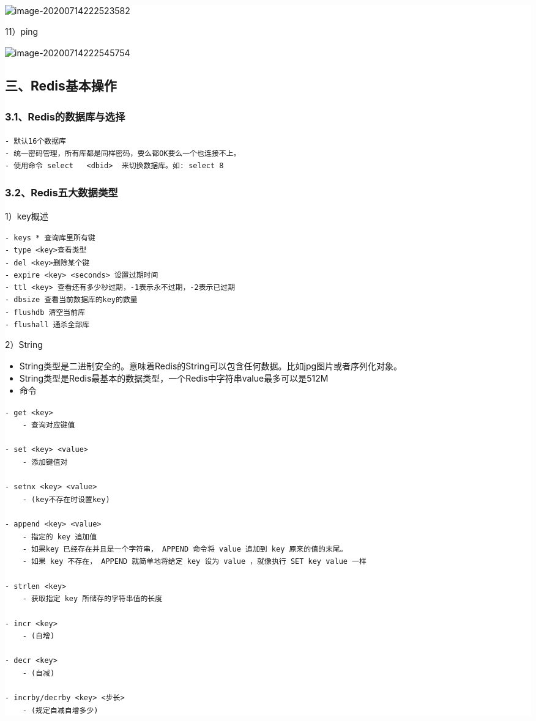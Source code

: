 ![image-20200714222523582](https://gitee.com/wangzj6666666/bigdata-img/raw/master/redis//image-20200714222523582.png)

11）ping

![image-20200714222545754](https://gitee.com/wangzj6666666/bigdata-img/raw/master/redis//image-20200714222545754.png)





## 三、Redis基本操作

### 3.1、Redis的数据库与选择

```
- 默认16个数据库
- 统一密码管理，所有库都是同样密码，要么都OK要么一个也连接不上。
- 使用命令 select   <dbid>  来切换数据库。如: select 8 
```

### 3.2、Redis五大数据类型

1）key概述

```txt
- keys * 查询库里所有键
- type <key>查看类型
- del <key>删除某个键
- expire <key> <seconds> 设置过期时间
- ttl <key> 查看还有多少秒过期，-1表示永不过期，-2表示已过期
- dbsize 查看当前数据库的key的数量
- flushdb 清空当前库
- flushall 通杀全部库 
```

2）String

- String类型是二进制安全的。意味着Redis的String可以包含任何数据。比如jpg图片或者序列化对象。
- String类型是Redis最基本的数据类型，一个Redis中字符串value最多可以是512M
- 命令

```txt
- get <key>  
	- 查询对应键值

- set <key> <value> 
	- 添加键值对
	
- setnx <key> <value>
	- (key不存在时设置key)

- append <key> <value> 
	- 指定的 key 追加值
	- 如果key 已经存在并且是一个字符串， APPEND 命令将 value 追加到 key 原来的值的末尾。
	- 如果 key 不存在， APPEND 就简单地将给定 key 设为 value ，就像执行 SET key value 一样

- strlen <key> 
	- 获取指定 key 所储存的字符串值的长度

- incr <key>
	- (自增)

- decr <key>
	- (自减)

- incrby/decrby <key> <步长>
	- (规定自减自增多少)

```